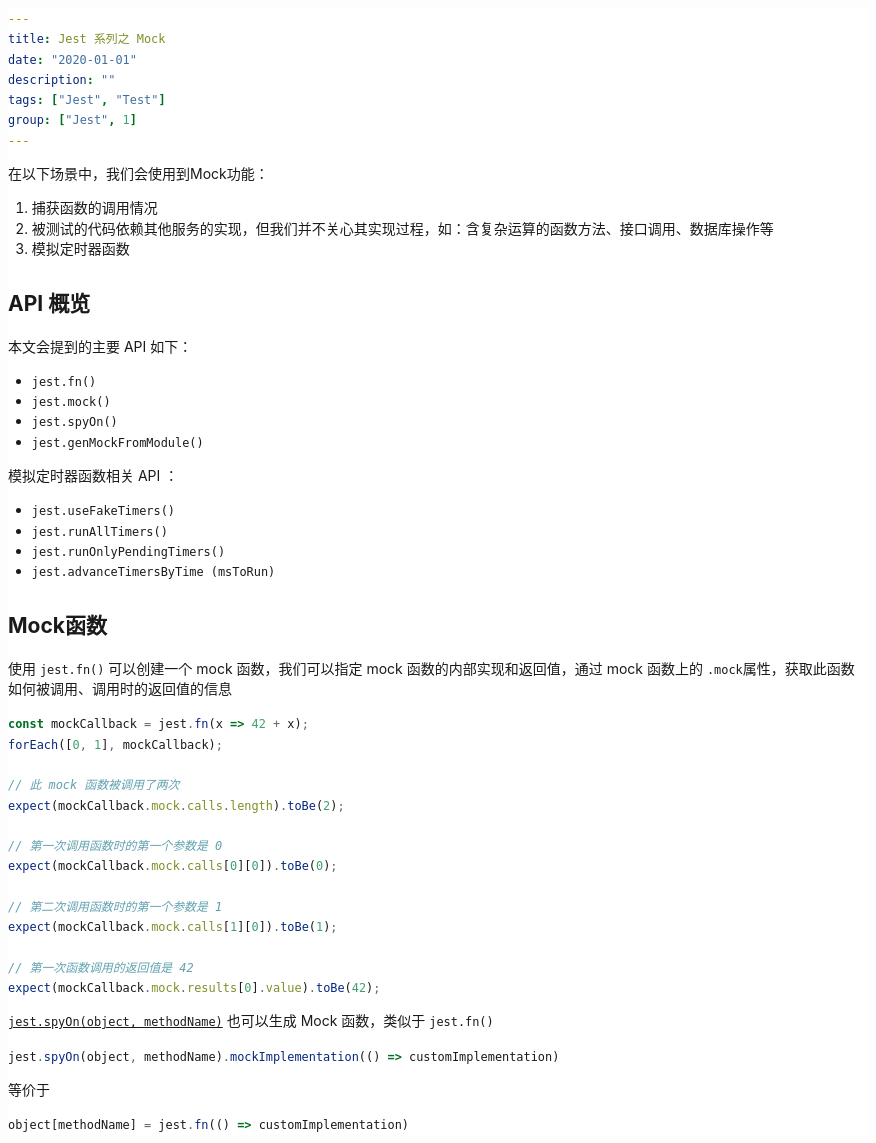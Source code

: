 ```yaml
---
title: Jest 系列之 Mock
date: "2020-01-01"
description: ""
tags: ["Jest", "Test"]
group: ["Jest", 1]
---
```


在以下场景中，我们会使用到Mock功能：
1. 捕获函数的调用情况
2. 被测试的代码依赖其他服务的实现，但我们并不关心其实现过程，如：含复杂运算的函数方法、接口调用、数据库操作等
3. 模拟定时器函数

## API 概览
本文会提到的主要 API 如下：

- `jest.fn()`
- `jest.mock()`
- `jest.spyOn()`
- `jest.genMockFromModule()`

模拟定时器函数相关 API ：
- `jest.useFakeTimers()`
- `jest.runAllTimers()`
- `jest.runOnlyPendingTimers()`
- `jest.advanceTimersByTime (msToRun)`

## Mock函数
使用 `jest.fn()` 可以创建一个 mock 函数，我们可以指定 mock 函数的内部实现和返回值，通过 mock 函数上的 `.mock`属性，获取此函数如何被调用、调用时的返回值的信息

```js
const mockCallback = jest.fn(x => 42 + x);
forEach([0, 1], mockCallback);

// 此 mock 函数被调用了两次
expect(mockCallback.mock.calls.length).toBe(2);

// 第一次调用函数时的第一个参数是 0
expect(mockCallback.mock.calls[0][0]).toBe(0);

// 第二次调用函数时的第一个参数是 1
expect(mockCallback.mock.calls[1][0]).toBe(1);

// 第一次函数调用的返回值是 42
expect(mockCallback.mock.results[0].value).toBe(42);
```

[`jest.spyOn(object, methodName)`](https://jestjs.io/docs/zh-Hans/jest-object#jestspyonobject-methodname) 也可以生成 Mock 函数，类似于 `jest.fn()`

```js
jest.spyOn(object, methodName).mockImplementation(() => customImplementation)
```
等价于
```js
object[methodName] = jest.fn(() => customImplementation)
```
